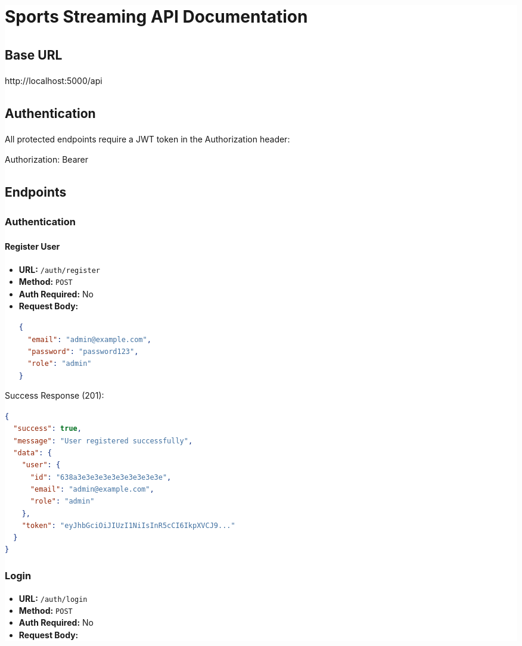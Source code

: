 # Sports Streaming API Documentation

## Base URL
http://localhost:5000/api


## Authentication
All protected endpoints require a JWT token in the Authorization header:

Authorization: Bearer <token>

## Endpoints

### Authentication

#### Register User
- **URL:** `/auth/register`
- **Method:** `POST`
- **Auth Required:** No
- **Request Body:**
  ```json
  {
    "email": "admin@example.com",
    "password": "password123",
    "role": "admin"
  }

Success Response (201):

```json
{
  "success": true,
  "message": "User registered successfully",
  "data": {
    "user": {
      "id": "638a3e3e3e3e3e3e3e3e3e3e",
      "email": "admin@example.com",
      "role": "admin"
    },
    "token": "eyJhbGciOiJIUzI1NiIsInR5cCI6IkpXVCJ9..."
  }
}
```
### Login

- **URL:** `/auth/login`
- **Method:** `POST`
- **Auth Required:** No
- **Request Body:**
